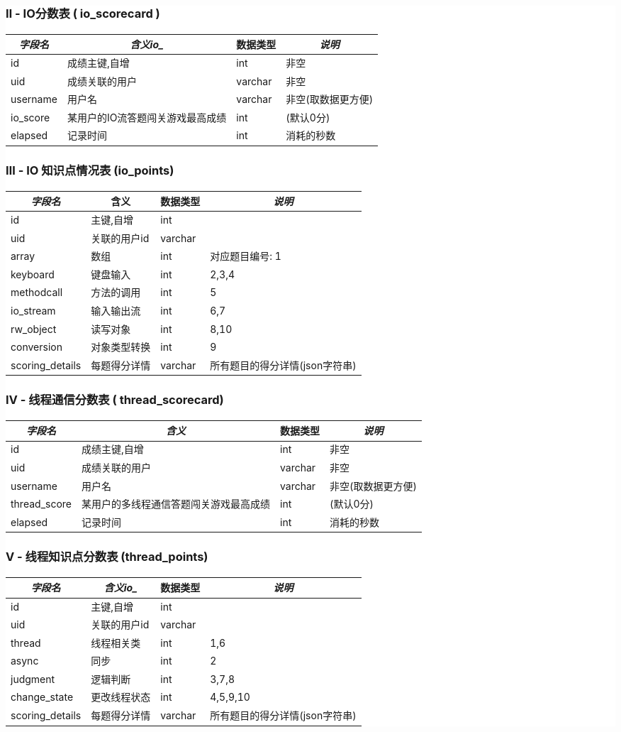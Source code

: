### Ⅱ -  IO分数表 ( io_scorecard )

| *字段名* | *含义io_*                        | 数据类型 | *说明*             |
| -------- | -------------------------------- | -------- | ------------------ |
| id       | 成绩主键,自增                    | int      | 非空               |
| uid      | 成绩关联的用户                   | varchar  | 非空               |
| username | 用户名                           | varchar  | 非空(取数据更方便) |
| io_score | 某用户的IO流答题闯关游戏最高成绩 | int      | (默认0分)          |
| elapsed  | 记录时间                         | int      | 消耗的秒数         |



### Ⅲ -  IO 知识点情况表 (io_points)

| *字段名*        | 含义         | 数据类型 | *说明*                         |
| --------------- | ------------ | -------- | ------------------------------ |
| id              | 主键,自增    | int      |                                |
| uid             | 关联的用户id | varchar  |                                |
| array           | 数组         | int      | 对应题目编号: 1                |
| keyboard        | 键盘输入     | int      | 2,3,4                          |
| methodcall      | 方法的调用   | int      | 5                              |
| io_stream       | 输入输出流   | int      | 6,7                            |
| rw_object       | 读写对象     | int      | 8,10                           |
| conversion      | 对象类型转换 | int      | 9                              |
| scoring_details | 每题得分详情 | varchar  | 所有题目的得分详情(json字符串) |

### Ⅳ -   线程通信分数表 ( thread_scorecard)

| *字段名*     | *含义*                                 | 数据类型 | *说明*             |
| ------------ | -------------------------------------- | -------- | ------------------ |
| id           | 成绩主键,自增                          | int      | 非空               |
| uid          | 成绩关联的用户                         | varchar  | 非空               |
| username     | 用户名                                 | varchar  | 非空(取数据更方便) |
| thread_score | 某用户的多线程通信答题闯关游戏最高成绩 | int      | (默认0分)          |
| elapsed      | 记录时间                               | int      | 消耗的秒数         |

### Ⅴ -  线程知识点分数表 (thread_points)

| *字段名*        | *含义io_*    | 数据类型 | *说明*                         |
| --------------- | ------------ | -------- | ------------------------------ |
| id              | 主键,自增    | int      |                                |
| uid             | 关联的用户id | varchar  |                                |
| thread          | 线程相关类   | int      | 1,6                            |
| async           | 同步         | int      | 2                              |
| judgment        | 逻辑判断     | int      | 3,7,8                          |
| change_state    | 更改线程状态 | int      | 4,5,9,10                       |
| scoring_details | 每题得分详情 | varchar  | 所有题目的得分详情(json字符串) |